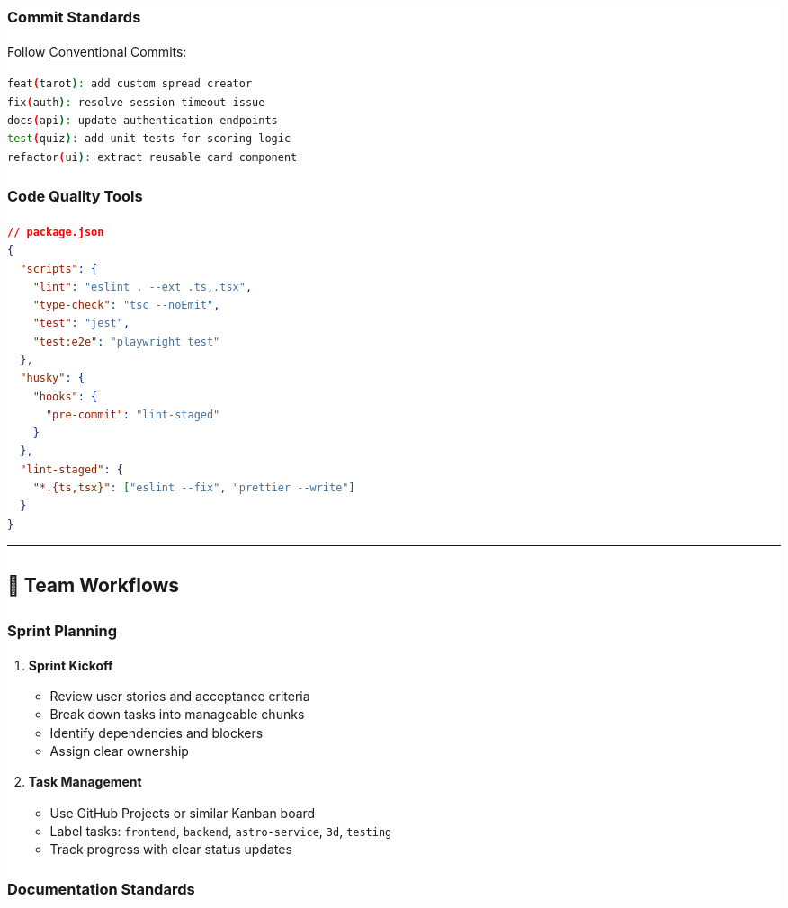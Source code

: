 ### Commit Standards

Follow [Conventional Commits](https://www.conventionalcommits.org/):

```bash
feat(tarot): add custom spread creator
fix(auth): resolve session timeout issue
docs(api): update authentication endpoints
test(quiz): add unit tests for scoring logic
refactor(ui): extract reusable card component
```

### Code Quality Tools

```json
// package.json
{
  "scripts": {
    "lint": "eslint . --ext .ts,.tsx",
    "type-check": "tsc --noEmit",
    "test": "jest",
    "test:e2e": "playwright test"
  },
  "husky": {
    "hooks": {
      "pre-commit": "lint-staged"
    }
  },
  "lint-staged": {
    "*.{ts,tsx}": ["eslint --fix", "prettier --write"]
  }
}
```

---

## 👥 Team Workflows

### Sprint Planning

1. **Sprint Kickoff**

   - Review user stories and acceptance criteria
   - Break down tasks into manageable chunks
   - Identify dependencies and blockers
   - Assign clear ownership

2. **Task Management**
   - Use GitHub Projects or similar Kanban board
   - Label tasks: `frontend`, `backend`, `astro-service`, `3d`, `testing`
   - Track progress with clear status updates

### Documentation Standards
